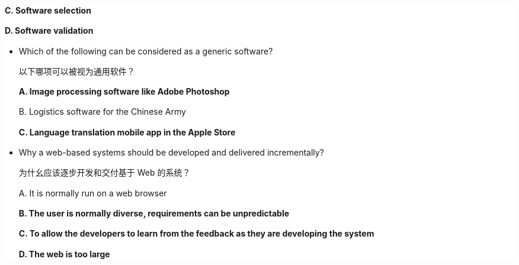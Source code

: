   **C. Software selection**

  **D. Software validation**

- Which of the following can be considered as a generic software?

  以下哪项可以被视为通用软件？

  **A. Image processing software like Adobe Photoshop**

  B. Logistics software for the Chinese Army

  **C. Language translation mobile app in the Apple Store**

- Why a web-based systems should be developed and delivered incrementally?

  为什幺应该逐步开发和交付基于 Web 的系统？

  A. It is normally run on a web browser

  **B. The user is normally diverse, requirements can be unpredictable**

  **C. To allow the developers to learn from the feedback as they are developing the system**

  **D. The web is too large** 